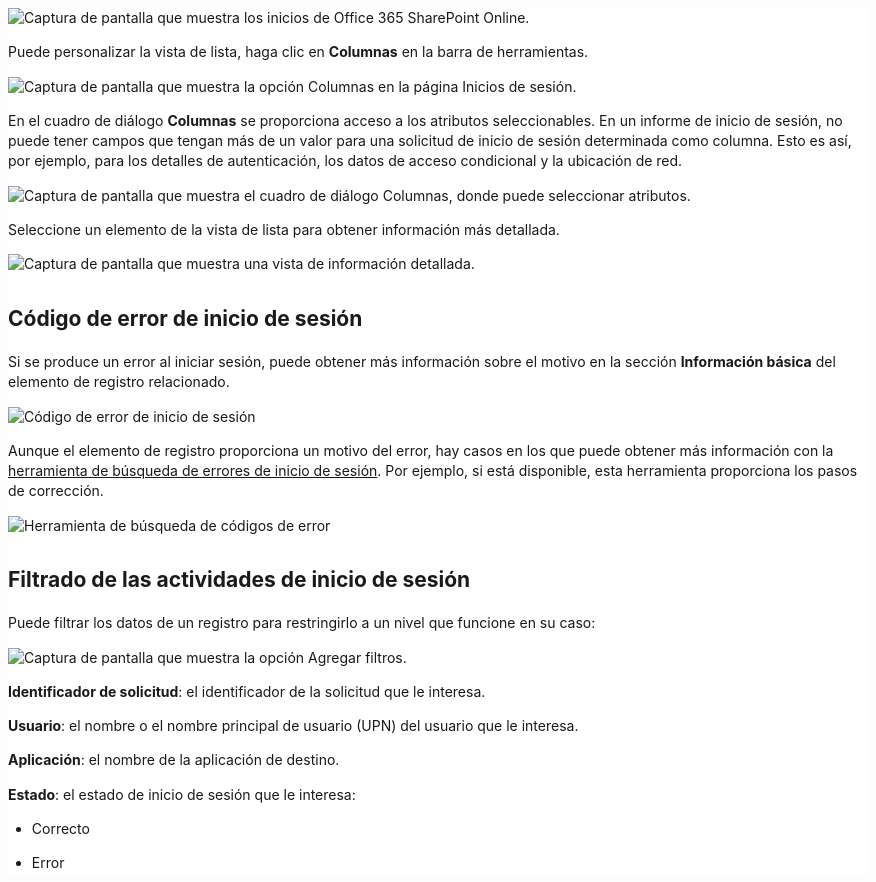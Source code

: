 ![Captura de pantalla que muestra los inicios de Office 365 SharePoint Online.](./media/concept-sign-ins/sign-in-activity.png "Actividad de inicio de sesión")

Puede personalizar la vista de lista, haga clic en **Columnas** en la barra de herramientas.

![Captura de pantalla que muestra la opción Columnas en la página Inicios de sesión.](./media/concept-sign-ins/19.png "Actividad de inicio de sesión")

En el cuadro de diálogo **Columnas** se proporciona acceso a los atributos seleccionables. En un informe de inicio de sesión, no puede tener campos que tengan más de un valor para una solicitud de inicio de sesión determinada como columna. Esto es así, por ejemplo, para los detalles de autenticación, los datos de acceso condicional y la ubicación de red.   

![Captura de pantalla que muestra el cuadro de diálogo Columnas, donde puede seleccionar atributos.](./media/concept-sign-ins/columns.png "Actividad de inicio de sesión")

Seleccione un elemento de la vista de lista para obtener información más detallada.

![Captura de pantalla que muestra una vista de información detallada.](./media/concept-sign-ins/basic-sign-in.png "Actividad de inicio de sesión")



## <a name="sign-in-error-code"></a>Código de error de inicio de sesión

Si se produce un error al iniciar sesión, puede obtener más información sobre el motivo en la sección **Información básica** del elemento de registro relacionado. 

![Código de error de inicio de sesión](./media/concept-all-sign-ins/error-code.png)
 
Aunque el elemento de registro proporciona un motivo del error, hay casos en los que puede obtener más información con la [herramienta de búsqueda de errores de inicio de sesión](https://login.microsoftonline.com/error). Por ejemplo, si está disponible, esta herramienta proporciona los pasos de corrección.  

![Herramienta de búsqueda de códigos de error](./media/concept-all-sign-ins/error-code-lookup-tool.png)



## <a name="filter-sign-in-activities"></a>Filtrado de las actividades de inicio de sesión


Puede filtrar los datos de un registro para restringirlo a un nivel que funcione en su caso:

![Captura de pantalla que muestra la opción Agregar filtros.](./media/concept-sign-ins/04.png "Actividad de inicio de sesión")

**Identificador de solicitud**: el identificador de la solicitud que le interesa.

**Usuario**: el nombre o el nombre principal de usuario (UPN) del usuario que le interesa.

**Aplicación**: el nombre de la aplicación de destino.
 
**Estado**: el estado de inicio de sesión que le interesa:

- Correcto

- Error
